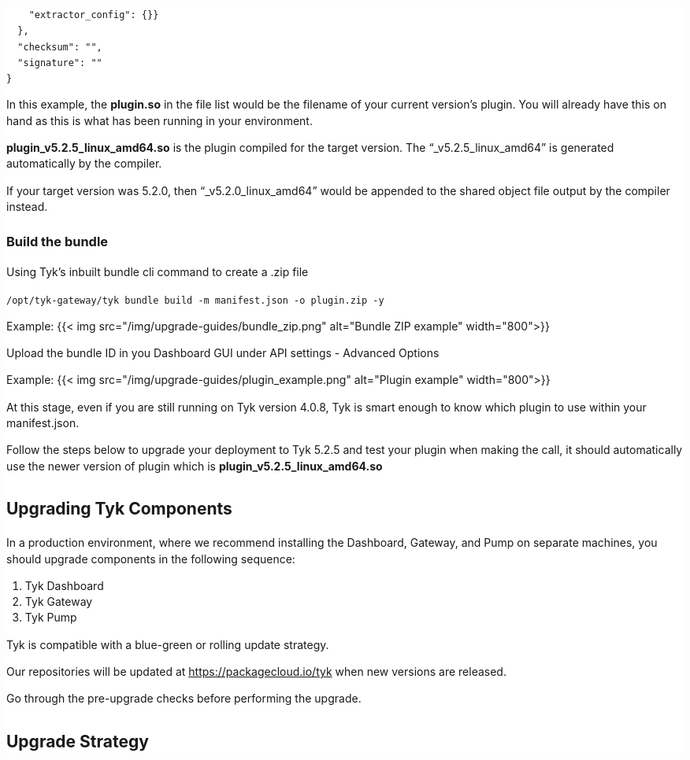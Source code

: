 ```
    "extractor_config": {}}
  },
  "checksum": "",
  "signature": ""
}
```
In this example, the **plugin.so** in the file list would be the filename of your current version’s plugin. You will already have this on hand as this is what has been running in your environment.

**plugin_v5.2.5_linux_amd64.so** is the plugin compiled for the target version.  The “_v5.2.5_linux_amd64” is generated automatically by the compiler. 

If your target version was 5.2.0, then “_v5.2.0_linux_amd64” would be appended to the shared object file output by the compiler instead.

### Build the bundle

Using Tyk’s inbuilt bundle cli command to create a .zip file
```
/opt/tyk-gateway/tyk bundle build -m manifest.json -o plugin.zip -y
```
Example:
{{< img src="/img/upgrade-guides/bundle_zip.png" 
    alt="Bundle ZIP example" width="800">}}

Upload the bundle ID in you Dashboard GUI under API settings - Advanced Options

Example:
{{< img src="/img/upgrade-guides/plugin_example.png" 
    alt="Plugin example" width="800">}}

At this stage, even if you are still running on Tyk version 4.0.8, Tyk is smart enough to know which plugin to use within your manifest.json.

Follow the steps below to upgrade your deployment to Tyk 5.2.5 and test your plugin when making the call, it should automatically use the newer version of plugin which is **plugin_v5.2.5_linux_amd64.so**

## Upgrading Tyk Components

In a production environment, where we recommend installing the Dashboard, Gateway, and Pump on separate machines, you should upgrade components in the following sequence:

1. Tyk Dashboard
2. Tyk Gateway
3. Tyk Pump

Tyk is compatible with a blue-green or rolling update strategy.

Our repositories will be updated at https://packagecloud.io/tyk when new versions are released.

Go through the pre-upgrade checks before performing the upgrade.

## Upgrade Strategy
